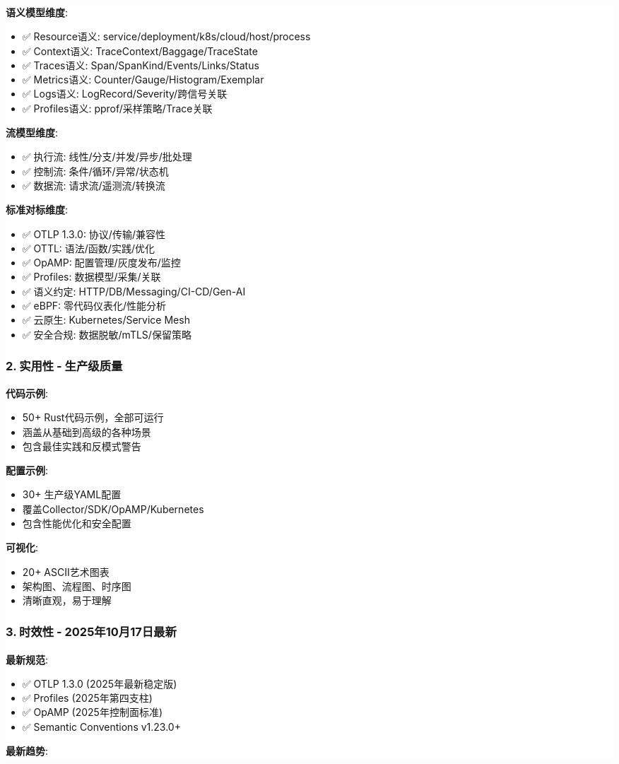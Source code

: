 **语义模型维度**:

- ✅ Resource语义: service/deployment/k8s/cloud/host/process
- ✅ Context语义: TraceContext/Baggage/TraceState
- ✅ Traces语义: Span/SpanKind/Events/Links/Status
- ✅ Metrics语义: Counter/Gauge/Histogram/Exemplar
- ✅ Logs语义: LogRecord/Severity/跨信号关联
- ✅ Profiles语义: pprof/采样策略/Trace关联

**流模型维度**:

- ✅ 执行流: 线性/分支/并发/异步/批处理
- ✅ 控制流: 条件/循环/异常/状态机
- ✅ 数据流: 请求流/遥测流/转换流

**标准对标维度**:

- ✅ OTLP 1.3.0: 协议/传输/兼容性
- ✅ OTTL: 语法/函数/实践/优化
- ✅ OpAMP: 配置管理/灰度发布/监控
- ✅ Profiles: 数据模型/采集/关联
- ✅ 语义约定: HTTP/DB/Messaging/CI-CD/Gen-AI
- ✅ eBPF: 零代码仪表化/性能分析
- ✅ 云原生: Kubernetes/Service Mesh
- ✅ 安全合规: 数据脱敏/mTLS/保留策略

### 2. 实用性 - 生产级质量

**代码示例**:

- 50+ Rust代码示例，全部可运行
- 涵盖从基础到高级的各种场景
- 包含最佳实践和反模式警告

**配置示例**:

- 30+ 生产级YAML配置
- 覆盖Collector/SDK/OpAMP/Kubernetes
- 包含性能优化和安全配置

**可视化**:

- 20+ ASCII艺术图表
- 架构图、流程图、时序图
- 清晰直观，易于理解

### 3. 时效性 - 2025年10月17日最新

**最新规范**:

- ✅ OTLP 1.3.0 (2025年最新稳定版)
- ✅ Profiles (2025年第四支柱)
- ✅ OpAMP (2025年控制面标准)
- ✅ Semantic Conventions v1.23.0+

**最新趋势**:
